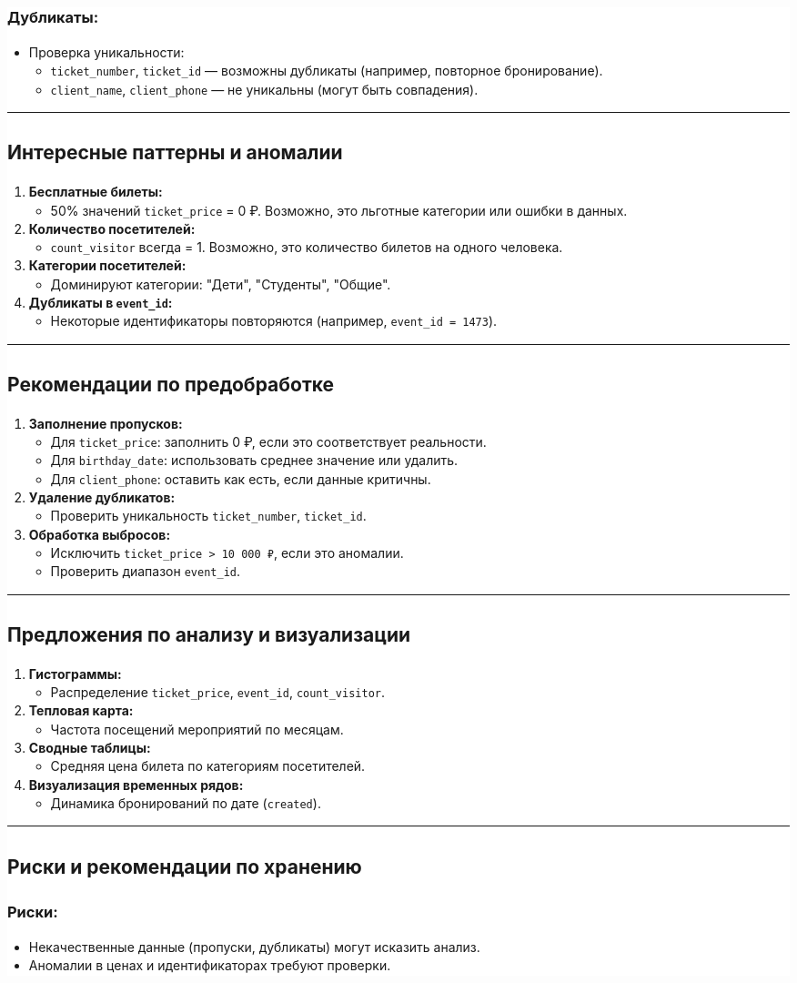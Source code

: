 ### Дубликаты:  
- Проверка уникальности:  
  - `ticket_number`, `ticket_id` — возможны дубликаты (например, повторное бронирование).  
  - `client_name`, `client_phone` — не уникальны (могут быть совпадения).  

---

## Интересные паттерны и аномалии  
1. **Бесплатные билеты:**  
   - 50% значений `ticket_price` = 0 ₽. Возможно, это льготные категории или ошибки в данных.  
2. **Количество посетителей:**  
   - `count_visitor` всегда = 1. Возможно, это количество билетов на одного человека.  
3. **Категории посетителей:**  
   - Доминируют категории: "Дети", "Студенты", "Общие".  
4. **Дубликаты в `event_id`:**  
   - Некоторые идентификаторы повторяются (например, `event_id = 1473`).  

---

## Рекомендации по предобработке  
1. **Заполнение пропусков:**  
   - Для `ticket_price`: заполнить 0 ₽, если это соответствует реальности.  
   - Для `birthday_date`: использовать среднее значение или удалить.  
   - Для `client_phone`: оставить как есть, если данные критичны.  
2. **Удаление дубликатов:**  
   - Проверить уникальность `ticket_number`, `ticket_id`.  
3. **Обработка выбросов:**  
   - Исключить `ticket_price > 10 000 ₽`, если это аномалии.  
   - Проверить диапазон `event_id`.  

---

## Предложения по анализу и визуализации  
1. **Гистограммы:**  
   - Распределение `ticket_price`, `event_id`, `count_visitor`.  
2. **Тепловая карта:**  
   - Частота посещений мероприятий по месяцам.  
3. **Сводные таблицы:**  
   - Средняя цена билета по категориям посетителей.  
4. **Визуализация временных рядов:**  
   - Динамика бронирований по дате (`created`).  

---

## Риски и рекомендации по хранению  
### Риски:  
- Некачественные данные (пропуски, дубликаты) могут исказить анализ.  
- Аномалии в ценах и идентификаторах требуют проверки.  
